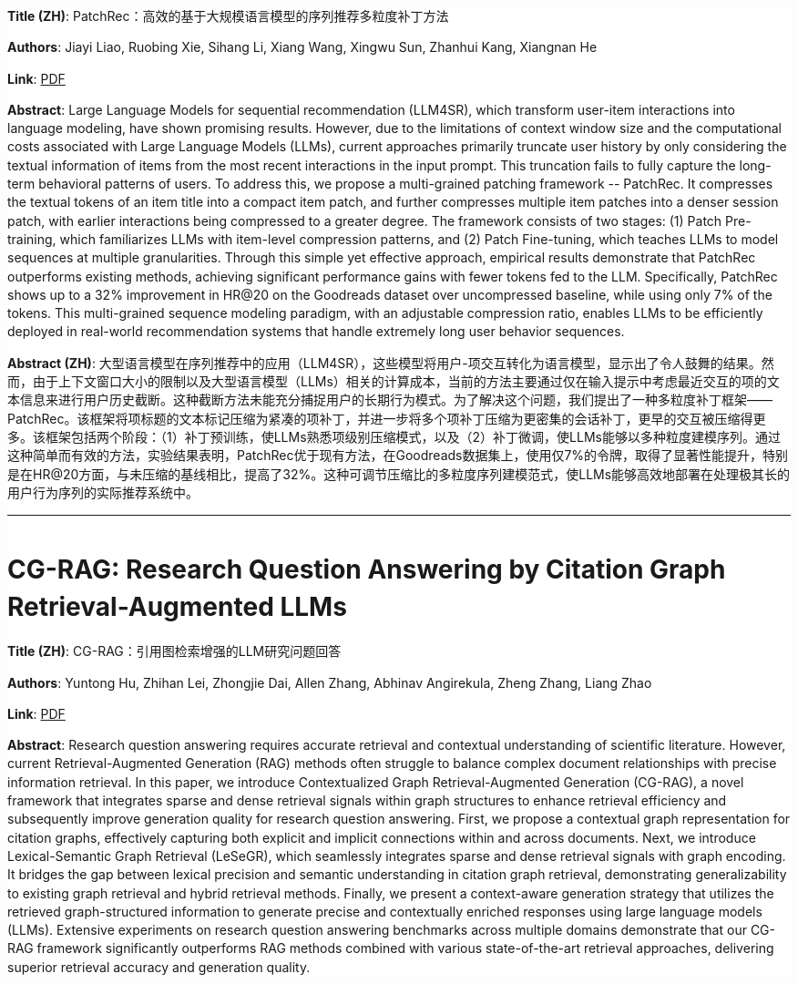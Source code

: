 **Title (ZH)**: PatchRec：高效的基于大规模语言模型的序列推荐多粒度补丁方法 

**Authors**: Jiayi Liao, Ruobing Xie, Sihang Li, Xiang Wang, Xingwu Sun, Zhanhui Kang, Xiangnan He  

**Link**: [PDF](https://arxiv.org/pdf/2501.15087)  

**Abstract**: Large Language Models for sequential recommendation (LLM4SR), which transform user-item interactions into language modeling, have shown promising results. However, due to the limitations of context window size and the computational costs associated with Large Language Models (LLMs), current approaches primarily truncate user history by only considering the textual information of items from the most recent interactions in the input prompt. This truncation fails to fully capture the long-term behavioral patterns of users. To address this, we propose a multi-grained patching framework -- PatchRec. It compresses the textual tokens of an item title into a compact item patch, and further compresses multiple item patches into a denser session patch, with earlier interactions being compressed to a greater degree. The framework consists of two stages: (1) Patch Pre-training, which familiarizes LLMs with item-level compression patterns, and (2) Patch Fine-tuning, which teaches LLMs to model sequences at multiple granularities. Through this simple yet effective approach, empirical results demonstrate that PatchRec outperforms existing methods, achieving significant performance gains with fewer tokens fed to the LLM. Specifically, PatchRec shows up to a 32% improvement in HR@20 on the Goodreads dataset over uncompressed baseline, while using only 7% of the tokens. This multi-grained sequence modeling paradigm, with an adjustable compression ratio, enables LLMs to be efficiently deployed in real-world recommendation systems that handle extremely long user behavior sequences. 

**Abstract (ZH)**: 大型语言模型在序列推荐中的应用（LLM4SR），这些模型将用户-项交互转化为语言模型，显示出了令人鼓舞的结果。然而，由于上下文窗口大小的限制以及大型语言模型（LLMs）相关的计算成本，当前的方法主要通过仅在输入提示中考虑最近交互的项的文本信息来进行用户历史截断。这种截断方法未能充分捕捉用户的长期行为模式。为了解决这个问题，我们提出了一种多粒度补丁框架——PatchRec。该框架将项标题的文本标记压缩为紧凑的项补丁，并进一步将多个项补丁压缩为更密集的会话补丁，更早的交互被压缩得更多。该框架包括两个阶段：（1）补丁预训练，使LLMs熟悉项级别压缩模式，以及（2）补丁微调，使LLMs能够以多种粒度建模序列。通过这种简单而有效的方法，实验结果表明，PatchRec优于现有方法，在Goodreads数据集上，使用仅7%的令牌，取得了显著性能提升，特别是在HR@20方面，与未压缩的基线相比，提高了32%。这种可调节压缩比的多粒度序列建模范式，使LLMs能够高效地部署在处理极其长的用户行为序列的实际推荐系统中。 

---
# CG-RAG: Research Question Answering by Citation Graph Retrieval-Augmented LLMs 

**Title (ZH)**: CG-RAG：引用图检索增强的LLM研究问题回答 

**Authors**: Yuntong Hu, Zhihan Lei, Zhongjie Dai, Allen Zhang, Abhinav Angirekula, Zheng Zhang, Liang Zhao  

**Link**: [PDF](https://arxiv.org/pdf/2501.15067)  

**Abstract**: Research question answering requires accurate retrieval and contextual understanding of scientific literature. However, current Retrieval-Augmented Generation (RAG) methods often struggle to balance complex document relationships with precise information retrieval. In this paper, we introduce Contextualized Graph Retrieval-Augmented Generation (CG-RAG), a novel framework that integrates sparse and dense retrieval signals within graph structures to enhance retrieval efficiency and subsequently improve generation quality for research question answering. First, we propose a contextual graph representation for citation graphs, effectively capturing both explicit and implicit connections within and across documents. Next, we introduce Lexical-Semantic Graph Retrieval (LeSeGR), which seamlessly integrates sparse and dense retrieval signals with graph encoding. It bridges the gap between lexical precision and semantic understanding in citation graph retrieval, demonstrating generalizability to existing graph retrieval and hybrid retrieval methods. Finally, we present a context-aware generation strategy that utilizes the retrieved graph-structured information to generate precise and contextually enriched responses using large language models (LLMs). Extensive experiments on research question answering benchmarks across multiple domains demonstrate that our CG-RAG framework significantly outperforms RAG methods combined with various state-of-the-art retrieval approaches, delivering superior retrieval accuracy and generation quality. 
